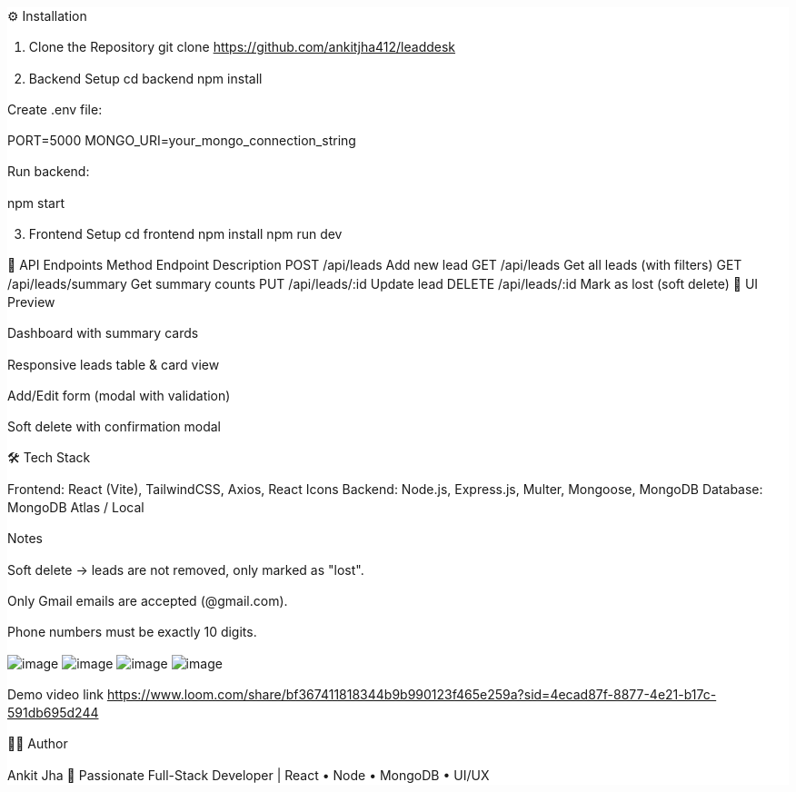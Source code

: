 ⚙️ Installation
1. Clone the Repository
git clone https://github.com/ankitjha412/leaddesk

2. Backend Setup
cd backend
npm install


Create .env file:

PORT=5000
MONGO_URI=your_mongo_connection_string


Run backend:

npm start

3. Frontend Setup
cd frontend
npm install
npm run dev

🔗 API Endpoints
Method	Endpoint	Description
POST	/api/leads	Add new lead
GET	/api/leads	Get all leads (with filters)
GET	/api/leads/summary	Get summary counts
PUT	/api/leads/:id	Update lead
DELETE	/api/leads/:id	Mark as lost (soft delete)
🎨 UI Preview

Dashboard with summary cards

Responsive leads table & card view

Add/Edit form (modal with validation)

Soft delete with confirmation modal

🛠️ Tech Stack

Frontend: React (Vite), TailwindCSS, Axios, React Icons
Backend: Node.js, Express.js, Multer, Mongoose, MongoDB
Database: MongoDB Atlas / Local

 Notes

Soft delete → leads are not removed, only marked as "lost".

Only Gmail emails are accepted (@gmail.com).

Phone numbers must be exactly 10 digits.

<img width="1919" height="813" alt="image" src="https://github.com/user-attachments/assets/f6b9bfea-60b6-4686-86dd-8625c71398c6" />
<img width="1919" height="873" alt="image" src="https://github.com/user-attachments/assets/76d84261-71a4-48f3-aa1f-8cf91f79b51f" />
<img width="1919" height="692" alt="image" src="https://github.com/user-attachments/assets/202cddd3-77d6-47f1-bfbd-3578f5c62b1f" />
<img width="1919" height="861" alt="image" src="https://github.com/user-attachments/assets/d5bcd4a9-b2ce-4b7d-8a9c-e9628e69a59d" />


Demo video link
https://www.loom.com/share/bf367411818344b9b990123f465e259a?sid=4ecad87f-8877-4e21-b17c-591db695d244


👨‍💻 Author

Ankit Jha
🚀 Passionate Full-Stack Developer | React • Node • MongoDB • UI/UX
